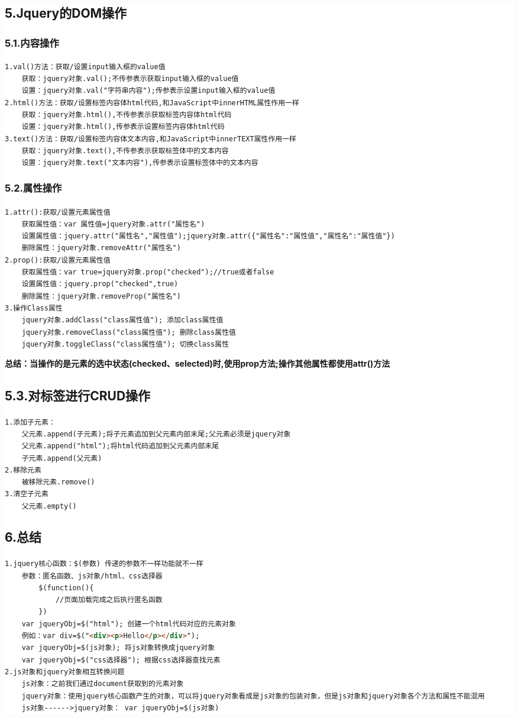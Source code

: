 ## 5.Jquery的DOM操作

### 5.1.内容操作

```html
1.val()方法：获取/设置input输入框的value值
	获取：jquery对象.val();不传参表示获取input输入框的value值
	设置：jquery对象.val("字符串内容");传参表示设置input输入框的value值
2.html()方法：获取/设置标签内容体html代码,和JavaScript中innerHTML属性作用一样
	获取：jquery对象.html(),不传参表示获取标签内容体html代码
	设置：jquery对象.html(),传参表示设置标签内容体html代码
3.text()方法：获取/设置标签内容体文本内容,和JavaScript中innerTEXT属性作用一样
	获取：jquery对象.text(),不传参表示获取标签体中的文本内容
	设置：jquery对象.text("文本内容"),传参表示设置标签体中的文本内容
```

### 5.2.属性操作

```html
1.attr():获取/设置元素属性值
	获取属性值：var 属性值=jquery对象.attr("属性名")
	设置属性值：jquery.attr("属性名","属性值");jquery对象.attr({"属性名":"属性值","属性名":"属性值"})
	删除属性：jquery对象.removeAttr("属性名")
2.prop():获取/设置元素属性值
	获取属性值：var true=jquery对象.prop("checked");//true或者false
	设置属性值：jquery.prop("checked",true)
	删除属性：jquery对象.removeProp("属性名")
3.操作Class属性
	jquery对象.addClass("class属性值"); 添加class属性值
	jquery对象.removeClass("class属性值"); 删除class属性值
	jquery对象.toggleClass("class属性值"); 切换class属性
```

**总结：当操作的是元素的选中状态(checked、selected)时,使用prop方法;操作其他属性都使用attr()方法**

## 5.3.对标签进行CRUD操作

```html
1.添加子元素：
	父元素.append(子元素);将子元素追加到父元素内部末尾;父元素必须是jquery对象
	父元素.append("html");将html代码追加到父元素内部末尾
	子元素.append(父元素)
2.移除元素
	被移除元素.remove()
3.清空子元素
	父元素.empty()
```

## 6.总结

```html
1.jquery核心函数：$(参数) 传递的参数不一样功能就不一样
	参数：匿名函数、js对象/html、css选择器
        $(function(){
			//页面加载完成之后执行匿名函数
        })
	var jqueryObj=$("html"); 创建一个html代码对应的元素对象
	例如：var div=$("<div><p>Hello</p></div>");
	var jqueryObj=$(js对象); 将js对象转换成jquery对象
	var jqueryObj=$("css选择器"); 根据css选择器查找元素
2.js对象和jquery对象相互转换问题
	js对象：之前我们通过document获取到的元素对象
	jquery对象：使用jquery核心函数产生的对象，可以将jquery对象看成是js对象的包装对象，但是js对象和jquery对象各个方法和属性不能混用
	js对象------>jquery对象： var jqueryObj=$(js对象)
```